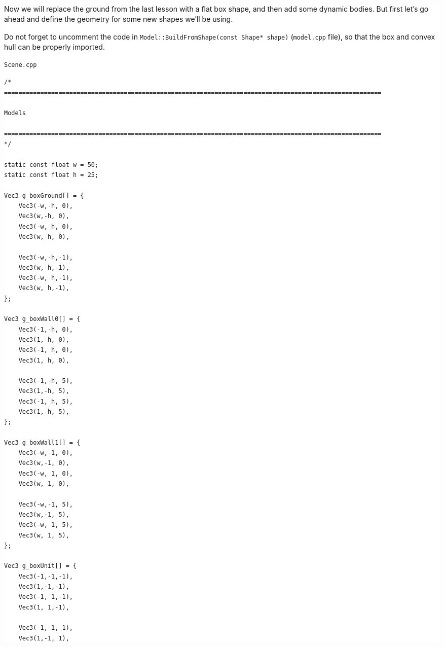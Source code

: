 Now we will replace the ground from the last lesson with a flat box shape, and then add some dynamic bodies. But first let’s go ahead and define the geometry for some new shapes we’ll be using.

Do not forget to uncomment the code in `Model::BuildFromShape(const Shape* shape)` (`model.cpp` file), so that the box and convex hull can be properly imported.

`Scene.cpp`
```
/*
========================================================================================================

Models

========================================================================================================
*/

static const float w = 50;
static const float h = 25;

Vec3 g_boxGround[] = {
	Vec3(-w,-h, 0),
	Vec3(w,-h, 0),
	Vec3(-w, h, 0),
	Vec3(w, h, 0),

	Vec3(-w,-h,-1),
	Vec3(w,-h,-1),
	Vec3(-w, h,-1),
	Vec3(w, h,-1),
};

Vec3 g_boxWall0[] = {
	Vec3(-1,-h, 0),
	Vec3(1,-h, 0),
	Vec3(-1, h, 0),
	Vec3(1, h, 0),

	Vec3(-1,-h, 5),
	Vec3(1,-h, 5),
	Vec3(-1, h, 5),
	Vec3(1, h, 5),
};

Vec3 g_boxWall1[] = {
	Vec3(-w,-1, 0),
	Vec3(w,-1, 0),
	Vec3(-w, 1, 0),
	Vec3(w, 1, 0),

	Vec3(-w,-1, 5),
	Vec3(w,-1, 5),
	Vec3(-w, 1, 5),
	Vec3(w, 1, 5),
};

Vec3 g_boxUnit[] = {
	Vec3(-1,-1,-1),
	Vec3(1,-1,-1),
	Vec3(-1, 1,-1),
	Vec3(1, 1,-1),

	Vec3(-1,-1, 1),
	Vec3(1,-1, 1),
```